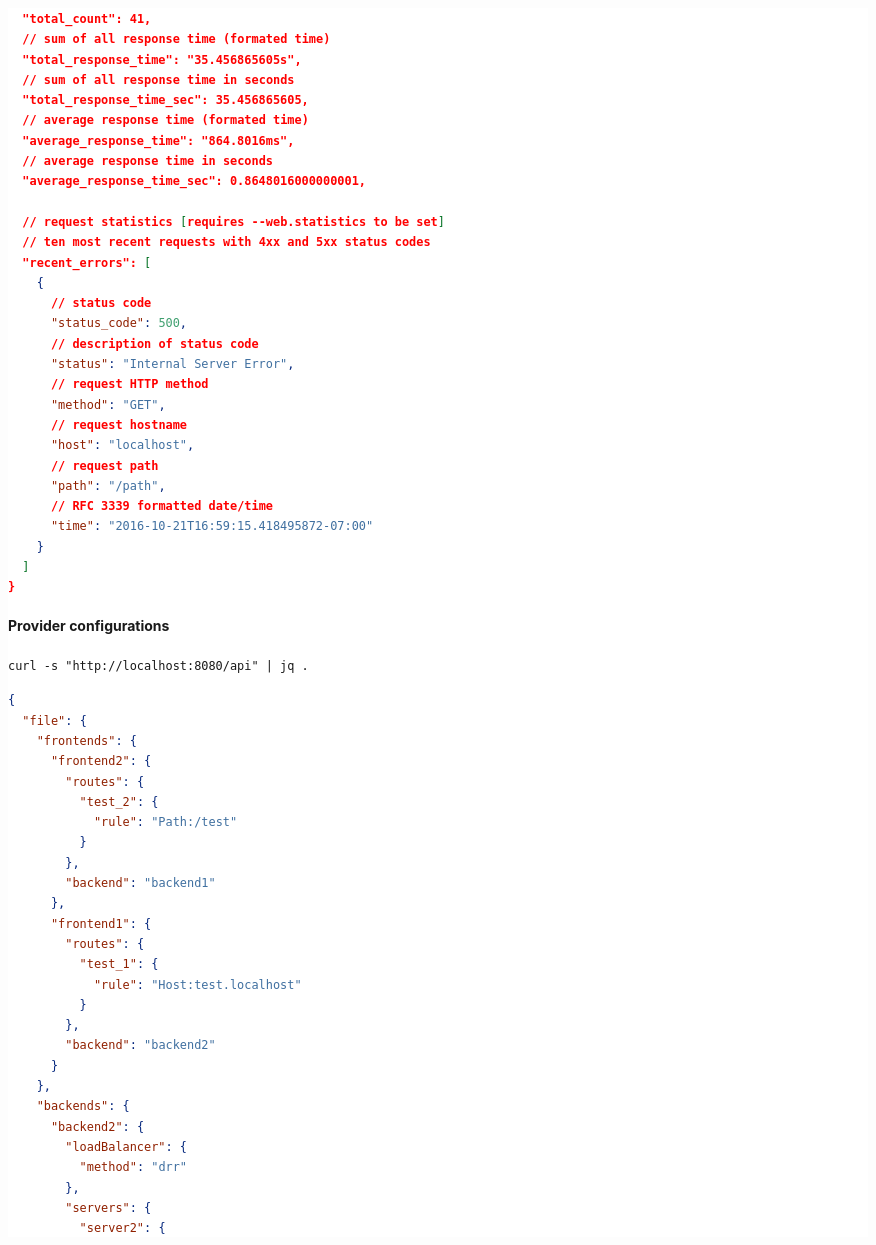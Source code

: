 ```json
  "total_count": 41,
  // sum of all response time (formated time)
  "total_response_time": "35.456865605s",
  // sum of all response time in seconds
  "total_response_time_sec": 35.456865605,
  // average response time (formated time)
  "average_response_time": "864.8016ms",
  // average response time in seconds
  "average_response_time_sec": 0.8648016000000001,

  // request statistics [requires --web.statistics to be set]
  // ten most recent requests with 4xx and 5xx status codes
  "recent_errors": [
    {
      // status code
      "status_code": 500,
      // description of status code
      "status": "Internal Server Error",
      // request HTTP method
      "method": "GET",
      // request hostname
      "host": "localhost",
      // request path
      "path": "/path",
      // RFC 3339 formatted date/time
      "time": "2016-10-21T16:59:15.418495872-07:00"
    }
  ]
}
```

#### Provider configurations

```shell
curl -s "http://localhost:8080/api" | jq .
```
```json
{
  "file": {
    "frontends": {
      "frontend2": {
        "routes": {
          "test_2": {
            "rule": "Path:/test"
          }
        },
        "backend": "backend1"
      },
      "frontend1": {
        "routes": {
          "test_1": {
            "rule": "Host:test.localhost"
          }
        },
        "backend": "backend2"
      }
    },
    "backends": {
      "backend2": {
        "loadBalancer": {
          "method": "drr"
        },
        "servers": {
          "server2": {
```
